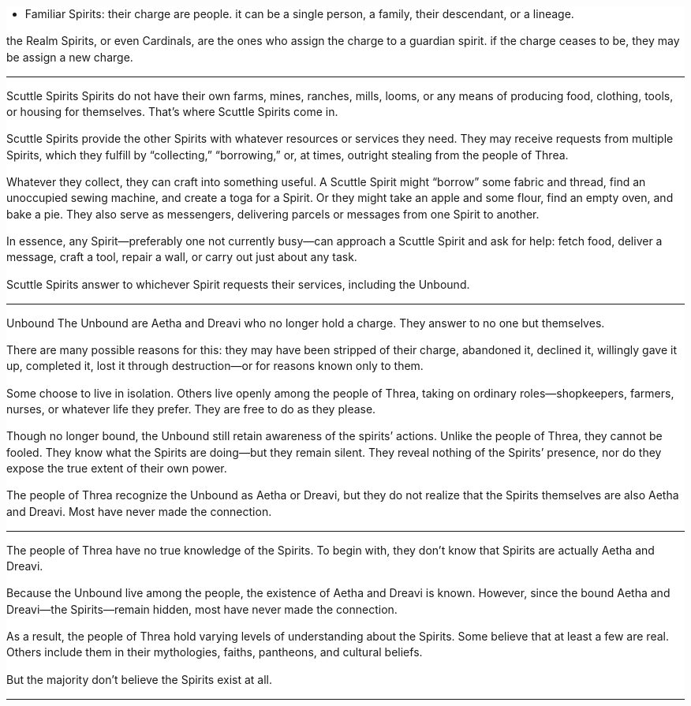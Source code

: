 - Familiar Spirits: their charge are people. it can be a single person, a family, their descendant, or a lineage.

the Realm Spirits, or even Cardinals, are the ones who assign the charge to a guardian spirit. if the charge ceases to be, they may be assign a new charge.

---

Scuttle Spirits
Spirits do not have their own farms, mines, ranches, mills, looms, or any means of producing food, clothing, tools, or housing for themselves. That’s where Scuttle Spirits come in.

Scuttle Spirits provide the other Spirits with whatever resources or services they need. They may receive requests from multiple Spirits, which they fulfill by “collecting,” “borrowing,” or, at times, outright stealing from the people of Threa.

Whatever they collect, they can craft into something useful. A Scuttle Spirit might “borrow” some fabric and thread, find an unoccupied sewing machine, and create a toga for a Spirit. Or they might take an apple and some flour, find an empty oven, and bake a pie. They also serve as messengers, delivering parcels or messages from one Spirit to another.

In essence, any Spirit—preferably one not currently busy—can approach a Scuttle Spirit and ask for help: fetch food, deliver a message, craft a tool, repair a wall, or carry out just about any task.

Scuttle Spirits answer to whichever Spirit requests their services, including the Unbound.

---

Unbound
The Unbound are Aetha and Dreavi who no longer hold a charge. They answer to no one but themselves.

There are many possible reasons for this: they may have been stripped of their charge, abandoned it, declined it, willingly gave it up, completed it, lost it through destruction—or for reasons known only to them.

Some choose to live in isolation. Others live openly among the people of Threa, taking on ordinary roles—shopkeepers, farmers, nurses, or whatever life they prefer. They are free to do as they please.

Though no longer bound, the Unbound still retain awareness of the spirits’ actions. Unlike the people of Threa, they cannot be fooled. They know what the Spirits are doing—but they remain silent. They reveal nothing of the Spirits’ presence, nor do they expose the true extent of their own power.

The people of Threa recognize the Unbound as Aetha or Dreavi, but they do not realize that the Spirits themselves are also Aetha and Dreavi. Most have never made the connection.

---

The people of Threa have no true knowledge of the Spirits. To begin with, they don’t know that Spirits are actually Aetha and Dreavi.

Because the Unbound live among the people, the existence of Aetha and Dreavi is known. However, since the bound Aetha and Dreavi—the Spirits—remain hidden, most have never made the connection.

As a result, the people of Threa hold varying levels of understanding about the Spirits. Some believe that at least a few are real. Others include them in their mythologies, faiths, pantheons, and cultural beliefs.

But the majority don’t believe the Spirits exist at all.

---